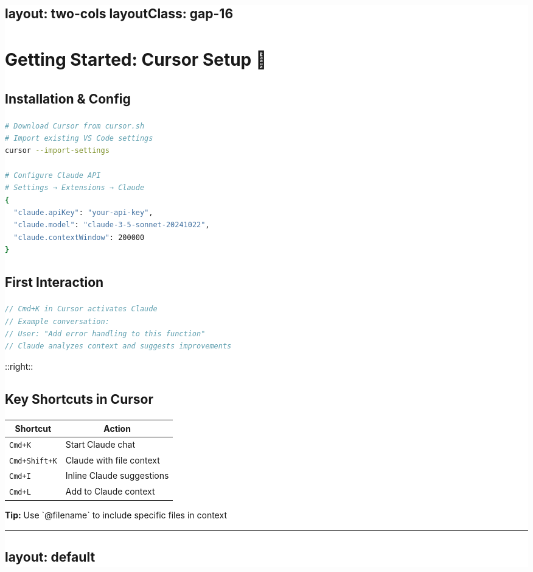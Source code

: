 layout: two-cols
layoutClass: gap-16
---

# Getting Started: Cursor Setup 🚀

## Installation & Config

```bash
# Download Cursor from cursor.sh
# Import existing VS Code settings
cursor --import-settings

# Configure Claude API
# Settings → Extensions → Claude
{
  "claude.apiKey": "your-api-key",
  "claude.model": "claude-3-5-sonnet-20241022",
  "claude.contextWindow": 200000
}
```

## First Interaction
```typescript
// Cmd+K in Cursor activates Claude
// Example conversation:
// User: "Add error handling to this function"
// Claude analyzes context and suggests improvements
```

::right::

## Key Shortcuts in Cursor

| Shortcut | Action |
|----------|--------|
| `Cmd+K` | Start Claude chat |
| `Cmd+Shift+K` | Claude with file context |
| `Cmd+I` | Inline Claude suggestions |
| `Cmd+L` | Add to Claude context |

<div class="mt-4 p-4 bg-green-100 rounded-lg text-sm">
<strong>Tip:</strong> Use `@filename` to include specific files in context
</div>

---
layout: default
---

